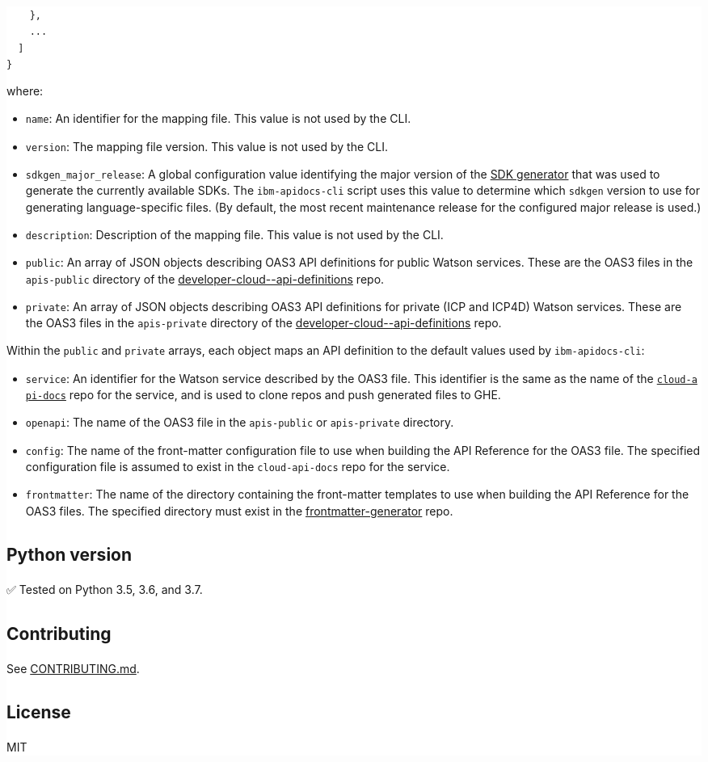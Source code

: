 ```
    },
    ...
  ]
}
```

where:

- `name`: An identifier for the mapping file. This value is not used by the CLI.

- `version`: The mapping file version. This value is not used by the CLI.

- `sdkgen_major_release`: A global configuration value identifying the major version of the [SDK generator](https://github.ibm.com/CloudEngineering/openapi-sdkgen/releases) that was used to generate the currently available SDKs. The `ibm-apidocs-cli` script uses this value to determine which `sdkgen` version to use for generating language-specific files. (By default, the most recent maintenance release for the configured major release is used.)

- `description`: Description of the mapping file. This value is not used by the CLI.

- `public`: An array of JSON objects describing OAS3 API definitions for public Watson services. These are the OAS3 files in the `apis-public` directory of the [developer-cloud--api-definitions](https://github.ibm.com/Watson/developer-cloud--api-definitions) repo.

- `private`: An array of JSON objects describing OAS3 API definitions for private (ICP and ICP4D) Watson services. These are the OAS3 files in the `apis-private` directory of the [developer-cloud--api-definitions](https://github.ibm.com/Watson/developer-cloud--api-definitions) repo.

Within the `public` and `private` arrays, each object maps an API definition to the default values used by `ibm-apidocs-cli`:

- `service`: An identifier for the Watson service described by the OAS3 file. This identifier is the same as the name of the [`cloud-api-docs`](https://github.ibm.com/cloud-api-docs) repo for the service, and is used to clone repos and push generated files to GHE.

- `openapi`: The name of the OAS3 file in the `apis-public` or `apis-private` directory.

- `config`: The name of the front-matter configuration file to use when building the API Reference for the OAS3 file. The specified configuration file is assumed to exist in the `cloud-api-docs` repo for the service.

- `frontmatter`: The name of the directory containing the front-matter templates to use when building the API Reference for the OAS3 files. The specified directory must exist in the [frontmatter-generator](https://github.ibm.com/cloud-doc-build/frontmatter-generator) repo.

## Python version

✅ Tested on Python 3.5, 3.6, and 3.7.

## Contributing

See [CONTRIBUTING.md][CONTRIBUTING].

## License

MIT

[ibm_cloud]: https://cloud.ibm.com
[responses]: https://github.com/getsentry/responses
[requests]: http://docs.python-requests.org/en/latest/
[CONTRIBUTING]: ./CONTRIBUTING.md
